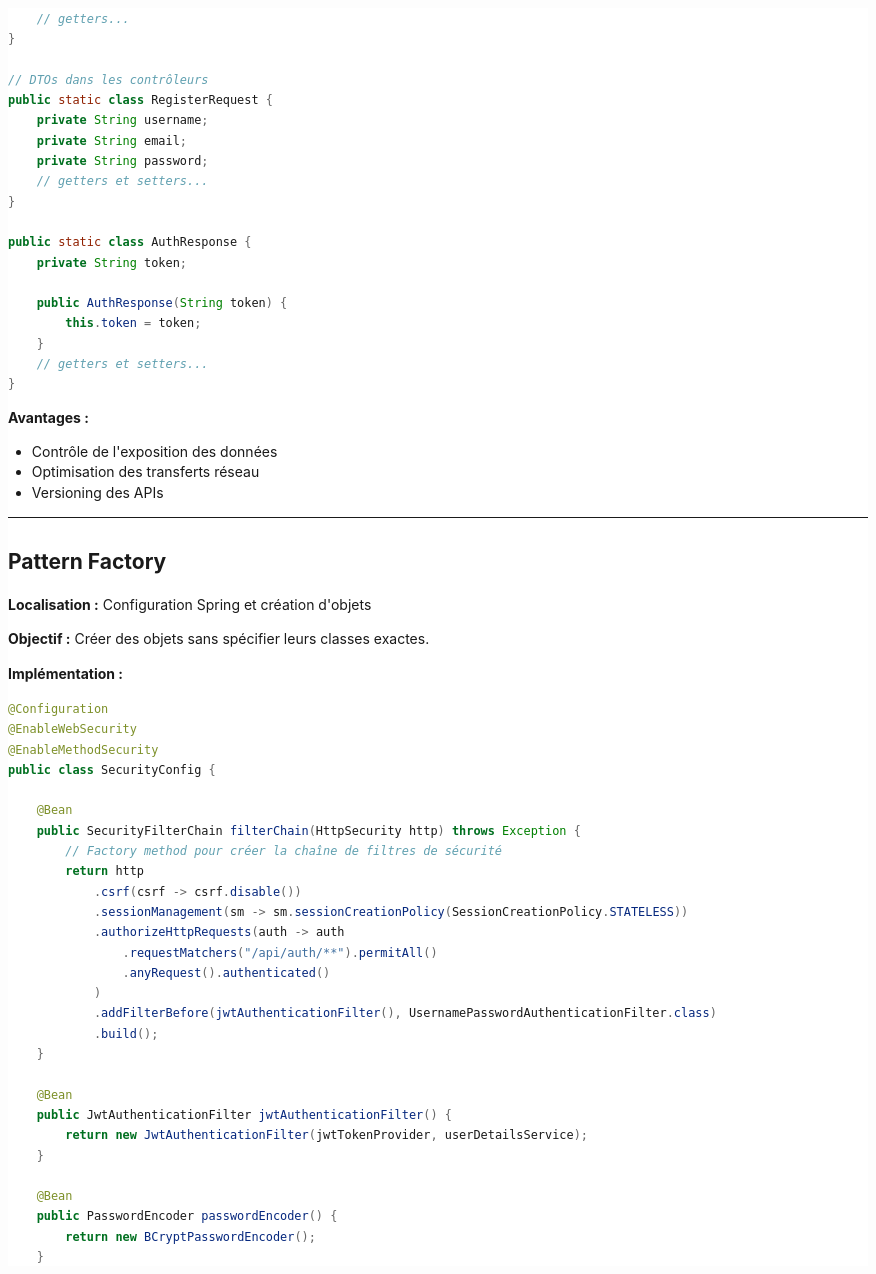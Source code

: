 ```java
    // getters...
}

// DTOs dans les contrôleurs
public static class RegisterRequest {
    private String username;
    private String email;
    private String password;
    // getters et setters...
}

public static class AuthResponse {
    private String token;
    
    public AuthResponse(String token) { 
        this.token = token; 
    }
    // getters et setters...
}
```

**Avantages :**
- Contrôle de l'exposition des données
- Optimisation des transferts réseau
- Versioning des APIs

---

## Pattern Factory

**Localisation :** Configuration Spring et création d'objets

**Objectif :** Créer des objets sans spécifier leurs classes exactes.

**Implémentation :**

```java
@Configuration
@EnableWebSecurity
@EnableMethodSecurity
public class SecurityConfig {

    @Bean
    public SecurityFilterChain filterChain(HttpSecurity http) throws Exception {
        // Factory method pour créer la chaîne de filtres de sécurité
        return http
            .csrf(csrf -> csrf.disable())
            .sessionManagement(sm -> sm.sessionCreationPolicy(SessionCreationPolicy.STATELESS))
            .authorizeHttpRequests(auth -> auth
                .requestMatchers("/api/auth/**").permitAll()
                .anyRequest().authenticated()
            )
            .addFilterBefore(jwtAuthenticationFilter(), UsernamePasswordAuthenticationFilter.class)
            .build();
    }

    @Bean
    public JwtAuthenticationFilter jwtAuthenticationFilter() {
        return new JwtAuthenticationFilter(jwtTokenProvider, userDetailsService);
    }

    @Bean
    public PasswordEncoder passwordEncoder() {
        return new BCryptPasswordEncoder();
    }
```